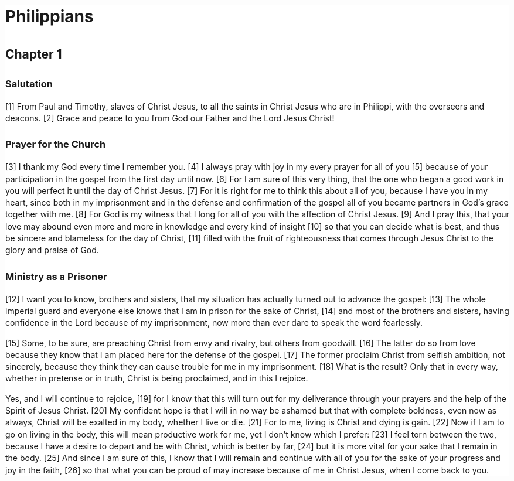 # Philippians

## Chapter 1

### Salutation

[1] From Paul and Timothy, slaves of Christ Jesus, to all the saints in Christ Jesus who are in Philippi, with the overseers and deacons.
[2] Grace and peace to you from God our Father and the Lord Jesus Christ!

### Prayer for the Church

[3] I thank my God every time I remember you.
[4] I always pray with joy in my every prayer for all of you
[5] because of your participation in the gospel from the first day until now.
[6] For I am sure of this very thing, that the one who began a good work in you will perfect it until the day of Christ Jesus.
[7] For it is right for me to think this about all of you, because I have you in my heart, since both in my imprisonment and in the defense and confirmation of the gospel all of you became partners in God’s grace together with me.
[8] For God is my witness that I long for all of you with the affection of Christ Jesus.
[9] And I pray this, that your love may abound even more and more in knowledge and every kind of insight
[10] so that you can decide what is best, and thus be sincere and blameless for the day of Christ,
[11] filled with the fruit of righteousness that comes through Jesus Christ to the glory and praise of God.

### Ministry as a Prisoner

[12] I want you to know, brothers and sisters, that my situation has actually turned out to advance the gospel:
[13] The whole imperial guard and everyone else knows that I am in prison for the sake of Christ,
[14] and most of the brothers and sisters, having confidence in the Lord because of my imprisonment, now more than ever dare to speak the word fearlessly.

[15] Some, to be sure, are preaching Christ from envy and rivalry, but others from goodwill.
[16] The latter do so from love because they know that I am placed here for the defense of the gospel.
[17] The former proclaim Christ from selfish ambition, not sincerely, because they think they can cause trouble for me in my imprisonment.
[18] What is the result? Only that in every way, whether in pretense or in truth, Christ is being proclaimed, and in this I rejoice.

Yes, and I will continue to rejoice,
[19] for I know that this will turn out for my deliverance through your prayers and the help of the Spirit of Jesus Christ.
[20] My confident hope is that I will in no way be ashamed but that with complete boldness, even now as always, Christ will be exalted in my body, whether I live or die.
[21] For to me, living is Christ and dying is gain.
[22] Now if I am to go on living in the body, this will mean productive work for me, yet I don’t know which I prefer:
[23] I feel torn between the two, because I have a desire to depart and be with Christ, which is better by far,
[24] but it is more vital for your sake that I remain in the body.
[25] And since I am sure of this, I know that I will remain and continue with all of you for the sake of your progress and joy in the faith,
[26] so that what you can be proud of may increase because of me in Christ Jesus, when I come back to you.
